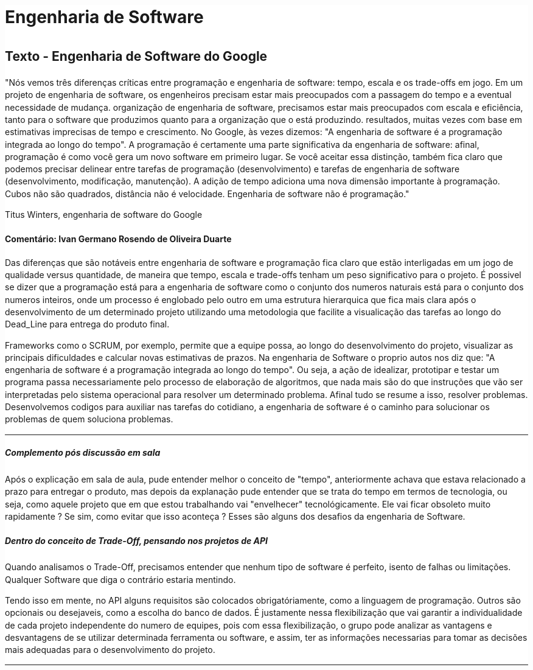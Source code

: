 <h1>Engenharia de Software</h1>
<h2>Texto - Engenharia de Software do Google</h2>

<p>"Nós vemos três diferenças críticas entre programação e engenharia de software: tempo, escala e os trade-offs em jogo. Em um projeto de engenharia de software, os engenheiros precisam estar mais preocupados com a passagem do tempo e a eventual necessidade de mudança. organização de engenharia de software, precisamos estar mais preocupados com escala e eficiência, tanto para o software que produzimos quanto para a organização que o está produzindo. resultados, muitas vezes com base em estimativas imprecisas de tempo e crescimento. No Google, às vezes dizemos: "A engenharia de software é a programação integrada ao longo do tempo". A programação é certamente uma parte significativa da engenharia de software: afinal, programação é como você gera um novo software em primeiro lugar. Se você aceitar essa distinção, também fica claro que podemos precisar delinear entre tarefas de programação (desenvolvimento) e tarefas de engenharia de software (desenvolvimento, modificação, manutenção). A adição de tempo adiciona uma nova dimensão importante à programação. Cubos não são quadrados, distância não é velocidade. Engenharia de software não é programação."</p>
<p>Titus Winters, engenharia de software do Google</p>


<h4>Comentário: Ivan Germano Rosendo de Oliveira Duarte</h4>

Das diferenças que são notáveis entre engenharia de software e programação fica claro que estão interligadas em um jogo de qualidade versus quantidade, de maneira que tempo, escala e trade-offs tenham um peso significativo para o projeto. É possivel se dizer que a programação está para a engenharia de software como o conjunto dos numeros naturais está para o conjunto dos numeros inteiros, onde um processo é englobado pelo outro em uma estrutura hierarquica que fica mais clara após o desenvolvimento de um determinado projeto utilizando uma metodologia que facilite a visualicação das tarefas ao longo do Dead_Line para entrega do produto final.

Frameworks como o SCRUM, por exemplo, permite que a equipe possa, ao longo do desenvolvimento do projeto, visualizar as principais dificuldades e calcular novas estimativas de prazos. Na engenharia de Software o proprio autos nos diz que: "A engenharia de software é a programação integrada ao longo do tempo". Ou seja, a ação de idealizar, prototipar e testar um programa passa necessariamente pelo processo de elaboração de algoritmos, que nada mais são do que instruções que vão ser interpretadas pelo sistema operacional para resolver um determinado problema. Afinal tudo se resume a isso, resolver problemas. Desenvolvemos codigos para auxiliar nas tarefas do cotidiano, a engenharia de software é o caminho para solucionar os problemas de quem soluciona problemas.

---

<h5>Complemento pós discussão em sala</h5>

<p>Após o explicação em sala de aula, pude entender melhor o conceito de "tempo", anteriormente achava que estava relacionado a prazo para entregar o produto, mas depois da explanação pude entender que se trata do tempo em termos de tecnologia, ou seja, como aquele projeto que em que estou trabalhando vai "envelhecer" tecnológicamente. Ele vai ficar obsoleto muito rapidamente ? Se sim, como evitar que isso aconteça ? Esses são alguns dos desafios da engenharia de Software.</p>

<h5>Dentro do conceito de Trade-Off, pensando nos projetos de API</h5>

<p>Quando analisamos o Trade-Off, precisamos entender que nenhum tipo de software é perfeito, isento de falhas ou limitações. Qualquer Software que diga o contrário estaria mentindo.</p>
<p>Tendo isso em mente, no API alguns requisitos são colocados obrigatóriamente, como a linguagem de programação. Outros são opcionais ou desejaveis, como a escolha do banco de dados. É justamente nessa flexibilização que vai garantir a individualidade de cada projeto independente do numero de equipes, pois com essa flexibilização, o grupo pode analizar as vantagens e desvantagens de se utilizar determinada ferramenta ou software, e assim, ter as informações necessarias para tomar as decisões mais adequadas para o desenvolvimento do projeto.</p>

---